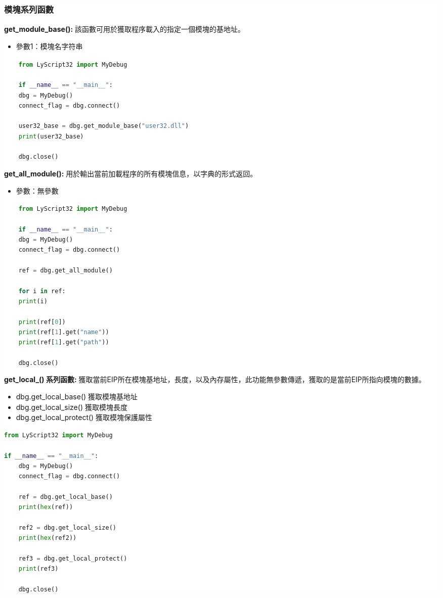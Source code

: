 ### 模塊系列函數

**get_module_base():** 該函數可用於獲取程序載入的指定一個模塊的基地址。

- 參數1：模塊名字符串

```Python
	from LyScript32 import MyDebug

	if __name__ == "__main__":
	dbg = MyDebug()
	connect_flag = dbg.connect()
		
	user32_base = dbg.get_module_base("user32.dll")
	print(user32_base)

	dbg.close()
```

**get_all_module():** 用於輸出當前加載程序的所有模塊信息，以字典的形式返回。

- 參數：無參數

```Python
	from LyScript32 import MyDebug

	if __name__ == "__main__":
	dbg = MyDebug()
	connect_flag = dbg.connect()

	ref = dbg.get_all_module()

	for i in ref:
	print(i)

	print(ref[0])
	print(ref[1].get("name"))
	print(ref[1].get("path"))

	dbg.close()
```

**get_local_() 系列函數:** 獲取當前EIP所在模塊基地址，長度，以及內存屬性，此功能無參數傳遞，獲取的是當前EIP所指向模塊的數據。

- dbg.get_local_base() 獲取模塊基地址
- dbg.get_local_size() 獲取模塊長度
- dbg.get_local_protect() 獲取模塊保護屬性

```Python
from LyScript32 import MyDebug

if __name__ == "__main__":
	dbg = MyDebug()
	connect_flag = dbg.connect()

	ref = dbg.get_local_base()
	print(hex(ref))

	ref2 = dbg.get_local_size()
	print(hex(ref2))

	ref3 = dbg.get_local_protect()
	print(ref3)

	dbg.close()
```
